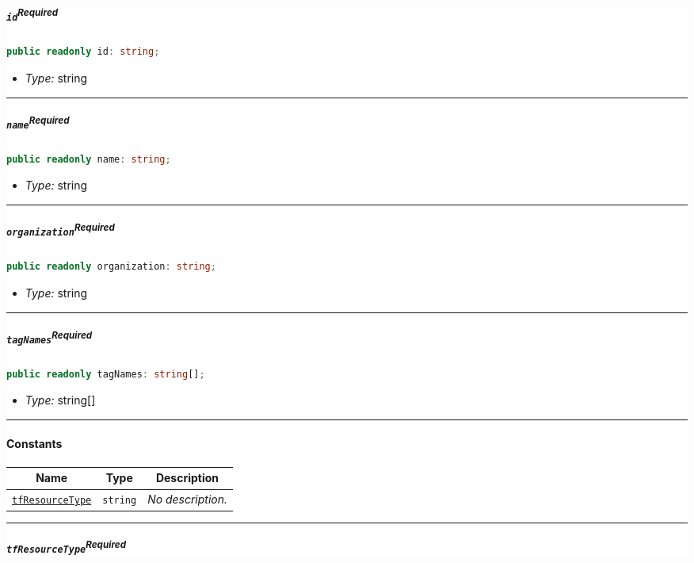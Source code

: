 ##### `id`<sup>Required</sup> <a name="id" id="@cdktf/provider-tfe.dataTfeWorkspace.DataTfeWorkspace.property.id"></a>

```typescript
public readonly id: string;
```

- *Type:* string

---

##### `name`<sup>Required</sup> <a name="name" id="@cdktf/provider-tfe.dataTfeWorkspace.DataTfeWorkspace.property.name"></a>

```typescript
public readonly name: string;
```

- *Type:* string

---

##### `organization`<sup>Required</sup> <a name="organization" id="@cdktf/provider-tfe.dataTfeWorkspace.DataTfeWorkspace.property.organization"></a>

```typescript
public readonly organization: string;
```

- *Type:* string

---

##### `tagNames`<sup>Required</sup> <a name="tagNames" id="@cdktf/provider-tfe.dataTfeWorkspace.DataTfeWorkspace.property.tagNames"></a>

```typescript
public readonly tagNames: string[];
```

- *Type:* string[]

---

#### Constants <a name="Constants" id="Constants"></a>

| **Name** | **Type** | **Description** |
| --- | --- | --- |
| <code><a href="#@cdktf/provider-tfe.dataTfeWorkspace.DataTfeWorkspace.property.tfResourceType">tfResourceType</a></code> | <code>string</code> | *No description.* |

---

##### `tfResourceType`<sup>Required</sup> <a name="tfResourceType" id="@cdktf/provider-tfe.dataTfeWorkspace.DataTfeWorkspace.property.tfResourceType"></a>
